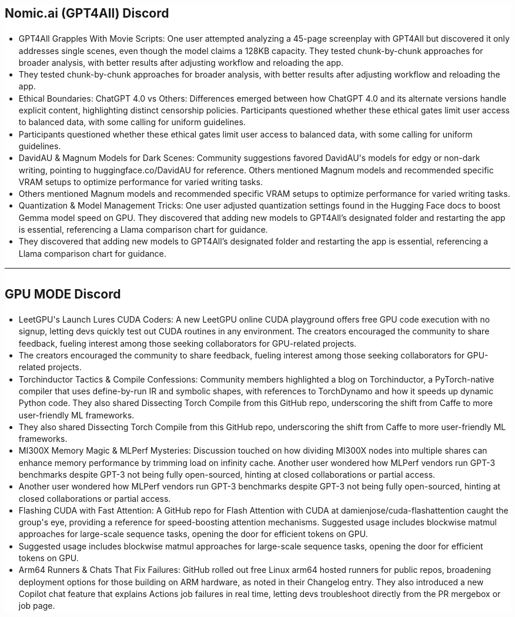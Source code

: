 
## Nomic.ai (GPT4All) Discord

* GPT4All Grapples With Movie Scripts: One user attempted analyzing a 45-page screenplay with GPT4All but discovered it only addresses single scenes, even though the model claims a 128KB capacity.
They tested chunk-by-chunk approaches for broader analysis, with better results after adjusting workflow and reloading the app.
* They tested chunk-by-chunk approaches for broader analysis, with better results after adjusting workflow and reloading the app.
* Ethical Boundaries: ChatGPT 4.0 vs Others: Differences emerged between how ChatGPT 4.0 and its alternate versions handle explicit content, highlighting distinct censorship policies.
Participants questioned whether these ethical gates limit user access to balanced data, with some calling for uniform guidelines.
* Participants questioned whether these ethical gates limit user access to balanced data, with some calling for uniform guidelines.
* DavidAU & Magnum Models for Dark Scenes: Community suggestions favored DavidAU's models for edgy or non-dark writing, pointing to huggingface.co/DavidAU for reference.
Others mentioned Magnum models and recommended specific VRAM setups to optimize performance for varied writing tasks.
* Others mentioned Magnum models and recommended specific VRAM setups to optimize performance for varied writing tasks.
* Quantization & Model Management Tricks: One user adjusted quantization settings found in the Hugging Face docs to boost Gemma model speed on GPU.
They discovered that adding new models to GPT4All’s designated folder and restarting the app is essential, referencing a Llama comparison chart for guidance.
* They discovered that adding new models to GPT4All’s designated folder and restarting the app is essential, referencing a Llama comparison chart for guidance.

---

## GPU MODE Discord

* LeetGPU's Launch Lures CUDA Coders: A new LeetGPU online CUDA playground offers free GPU code execution with no signup, letting devs quickly test out CUDA routines in any environment.
The creators encouraged the community to share feedback, fueling interest among those seeking collaborators for GPU-related projects.
* The creators encouraged the community to share feedback, fueling interest among those seeking collaborators for GPU-related projects.
* Torchinductor Tactics & Compile Confessions: Community members highlighted a blog on Torchinductor, a PyTorch-native compiler that uses define-by-run IR and symbolic shapes, with references to TorchDynamo and how it speeds up dynamic Python code.
They also shared Dissecting Torch Compile from this GitHub repo, underscoring the shift from Caffe to more user-friendly ML frameworks.
* They also shared Dissecting Torch Compile from this GitHub repo, underscoring the shift from Caffe to more user-friendly ML frameworks.
* MI300X Memory Magic & MLPerf Mysteries: Discussion touched on how dividing MI300X nodes into multiple shares can enhance memory performance by trimming load on infinity cache.
Another user wondered how MLPerf vendors run GPT-3 benchmarks despite GPT-3 not being fully open-sourced, hinting at closed collaborations or partial access.
* Another user wondered how MLPerf vendors run GPT-3 benchmarks despite GPT-3 not being fully open-sourced, hinting at closed collaborations or partial access.
* Flashing CUDA with Fast Attention: A GitHub repo for Flash Attention with CUDA at damienjose/cuda-flashattention caught the group's eye, providing a reference for speed-boosting attention mechanisms.
Suggested usage includes blockwise matmul approaches for large-scale sequence tasks, opening the door for efficient tokens on GPU.
* Suggested usage includes blockwise matmul approaches for large-scale sequence tasks, opening the door for efficient tokens on GPU.
* Arm64 Runners & Chats That Fix Failures: GitHub rolled out free Linux arm64 hosted runners for public repos, broadening deployment options for those building on ARM hardware, as noted in their Changelog entry.
They also introduced a new Copilot chat feature that explains Actions job failures in real time, letting devs troubleshoot directly from the PR mergebox or job page.